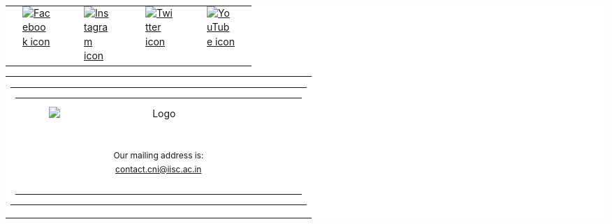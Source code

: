 <tr>
<td align="center" valign="top">
<table class="mceClusterLayout" border="0" width="" cellspacing="0" cellpadding="0" data-block-id="-9">
<tbody>
<tr>
<td class="mobileClass-4" style="padding-left: 24px; padding-top: 0; padding-right: 24px;" valign="top" data-breakpoint="4"><a style="display: block;" href="https://www.facebook.com/IIScCNI/" target="_blank" data-block-id="-5"><img class="mceImage" style="width: 40px; height: auto; max-width: 40px !important; border: 0; display: block;" src="https://cdn-images.mailchimp.com/icons/social-block-v3/block-icons-v3/facebook-filled-dark-40.png" alt="Facebook icon" width="40" height="auto" /></a></td>
<td class="mobileClass-4" style="padding-left: 24px; padding-top: 0; padding-right: 24px;" valign="top" data-breakpoint="4"><a style="display: block;" href="https://instagram.com/cni_iisc" target="_blank" data-block-id="-6"><img class="mceImage" style="width: 40px; height: auto; max-width: 40px !important; border: 0; display: block;" src="https://cdn-images.mailchimp.com/icons/social-block-v3/block-icons-v3/instagram-filled-dark-40.png" alt="Instagram icon" width="40" height="auto" /></a></td>
<td class="mobileClass-4" style="padding-left: 24px; padding-top: 0; padding-right: 24px;" valign="top" data-breakpoint="4"><a style="display: block;" href="https://twitter.com/cni_iisc" target="_blank" data-block-id="-7"><img class="mceImage" style="width: 40px; height: auto; max-width: 40px !important; border: 0; display: block;" src="https://cdn-images.mailchimp.com/icons/social-block-v3/block-icons-v3/twitter-filled-dark-40.png" alt="Twitter icon" width="40" height="auto" /></a></td>
<td class="mobileClass-4" style="padding-left: 24px; padding-top: 0; padding-right: 24px;" valign="top" data-breakpoint="4"><a style="display: block;" href="https://youtube.com/@centrefornetworkedintellig5324" target="_blank" data-block-id="-8"><img class="mceImage" style="width: 40px; height: auto; max-width: 40px !important; border: 0; display: block;" src="https://cdn-images.mailchimp.com/icons/social-block-v3/block-icons-v3/youtube-filled-dark-40.png" alt="YouTube icon" width="40" height="auto" /></a></td>
</tr>
</tbody>
</table>
</td>
</tr>
</tbody>
</table>
</td>
</tr>
</tbody>
</table>
</td>
</tr>
</tbody>
</table>
</td>
</tr>
<tr style="height: 220px;">
<td class="mceLayoutContainer" style="padding: 8px; height: 220px;" valign="top">
<table id="section_79ee15243d359d8f3892eb26a260ae69" class="mceFooterSection" border="0" width="100%" cellspacing="0" cellpadding="0" align="center" data-block-id="44">
<tbody>
<tr class="mceRow">
<td style="background-position: center; background-repeat: no-repeat; background-size: cover;" valign="top">
<table border="0" width="100%" cellspacing="12" cellpadding="0">
<tbody>
<tr>
<td class="mceColumn" style="padding-top: 0; padding-bottom: 0; margin-bottom: 12px;" colspan="12" valign="top" width="100%" data-block-id="-3">
<table border="0" width="100%" cellspacing="0" cellpadding="0">
<tbody>
<tr>
<td class="mceBlockContainer" style="padding: 12px 48px 12px 48px;" align="center" valign="top"><img class="mceLogo" style="width: 313.5625px; height: auto; max-width: 313.5625px !important; border: 0; display: block;" src="https://mcusercontent.com/8b62bbd6edbd0ea0ec3a15770/images/f0063820-12f8-3794-a73b-a22d0f6ac6bd.png" alt="Logo" width="313.5625" height="auto" data-block-id="45" /></td>
</tr>
<tr>
<td class="mceBlockContainer" style="padding: 12px 16px 12px 16px;" align="center" valign="top">
<div id="dataBlockId-46" class="mceText" style="display: inline-block; width: 100%;" data-block-id="46">
<p class="last-child"><span style="font-size: 12px;">Our mailing address is:</span><br /><a href="mailto:contact.cni@iisc.ac.in?subject=null&amp;body=null"><span style="font-size: 12px;">contact.cni@iisc.ac.in</span></a></p>
</div>
</td>
</tr>
</tbody>
</table>
</td>
</tr>
</tbody>
</table>